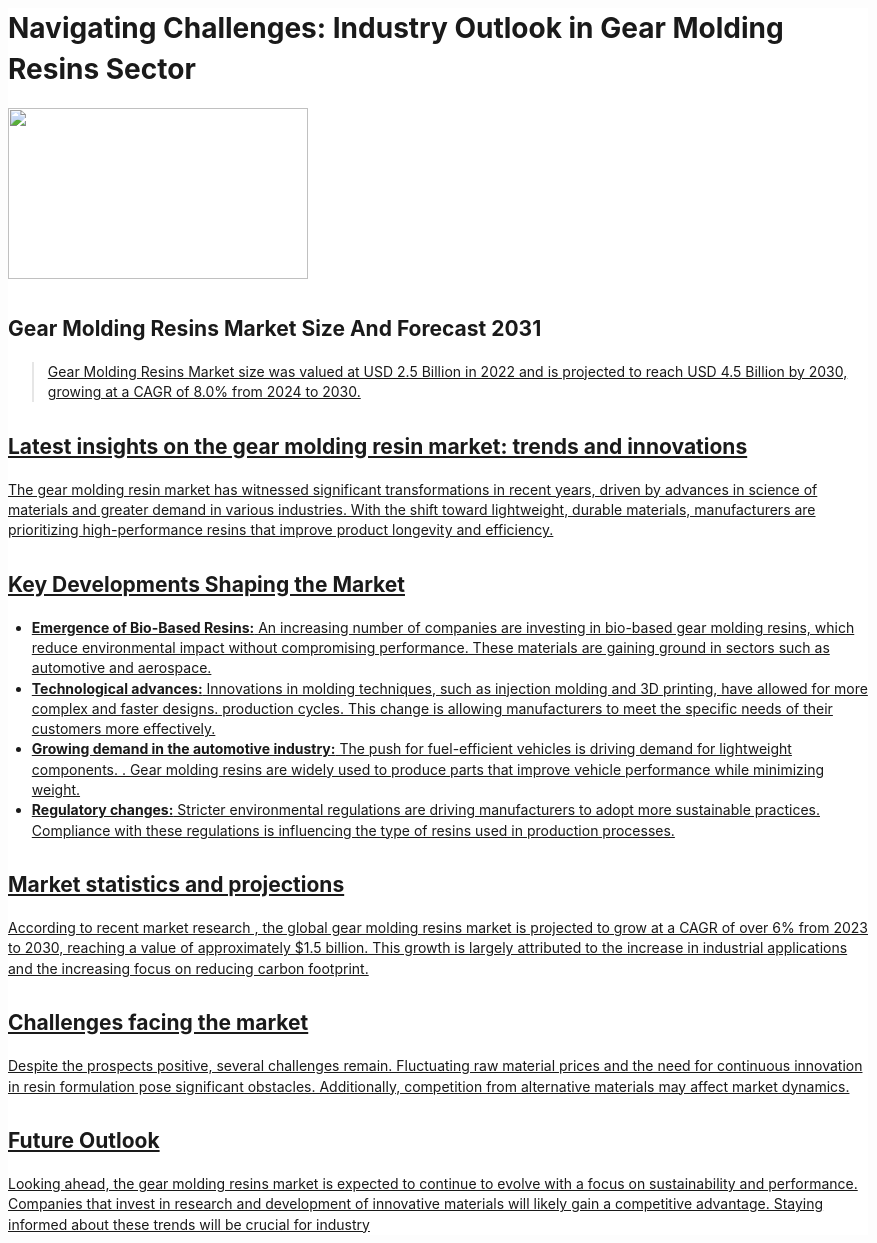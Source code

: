 <h1>Navigating Challenges: Industry Outlook in Gear Molding Resins Sector</h1><img src="https://ffe5etoiles.com/wp-content/uploads/2025/01/MST7-300x171.png" alt="" width="300" height="171" class="aligncenter size-medium wp-image-105565" /><h2>Gear Molding Resins Market Size And Forecast 2031</h2><blockquote><p><p><a href="https://www.verifiedmarketreports.com/download-sample/?rid=542380&utm_source=Github&utm_medium=351" target="_blank">Gear Molding Resins Market size was valued at USD 2.5 Billion in 2022 and is projected to reach USD 4.5 Billion by 2030, growing at a CAGR of 8.0% from 2024 to 2030.</strong></span></p></p></blockquote><h2>Latest insights on the gear molding resin market: trends and innovations</h2><p>The gear molding resin market has witnessed significant transformations in recent years, driven by advances in science of materials and greater demand in various industries. With the shift toward lightweight, durable materials, manufacturers are prioritizing high-performance resins that improve product longevity and efficiency.</p><h2>Key Developments Shaping the Market</h2><ul ><li><strong>Emergence of Bio-Based Resins:</strong> An increasing number of companies are investing in bio-based gear molding resins, which reduce environmental impact without compromising performance. These materials are gaining ground in sectors such as automotive and aerospace.</li><li><strong>Technological advances:</strong> Innovations in molding techniques, such as injection molding and 3D printing, have allowed for more complex and faster designs. production cycles. This change is allowing manufacturers to meet the specific needs of their customers more effectively.</li><li><strong>Growing demand in the automotive industry:</strong> The push for fuel-efficient vehicles is driving demand for lightweight components. . Gear molding resins are widely used to produce parts that improve vehicle performance while minimizing weight.</li><li><strong>Regulatory changes:</strong> Stricter environmental regulations are driving manufacturers to adopt more sustainable practices. Compliance with these regulations is influencing the type of resins used in production processes. </li></ul><h2>Market statistics and projections</h2><p>According to recent market research , the global gear molding resins market is projected to grow at a CAGR of over 6% from 2023 to 2030, reaching a value of approximately $1.5 billion. This growth is largely attributed to the increase in industrial applications and the increasing focus on reducing carbon footprint.</p><h2>Challenges facing the market</h2><p>Despite the prospects positive, several challenges remain. Fluctuating raw material prices and the need for continuous innovation in resin formulation pose significant obstacles. Additionally, competition from alternative materials may affect market dynamics.</p><h2>Future Outlook</h2><p>Looking ahead, the gear molding resins market is expected to continue to evolve with a focus on sustainability and performance. Companies that invest in research and development of innovative materials will likely gain a competitive advantage. Staying informed about these trends will be crucial for industry